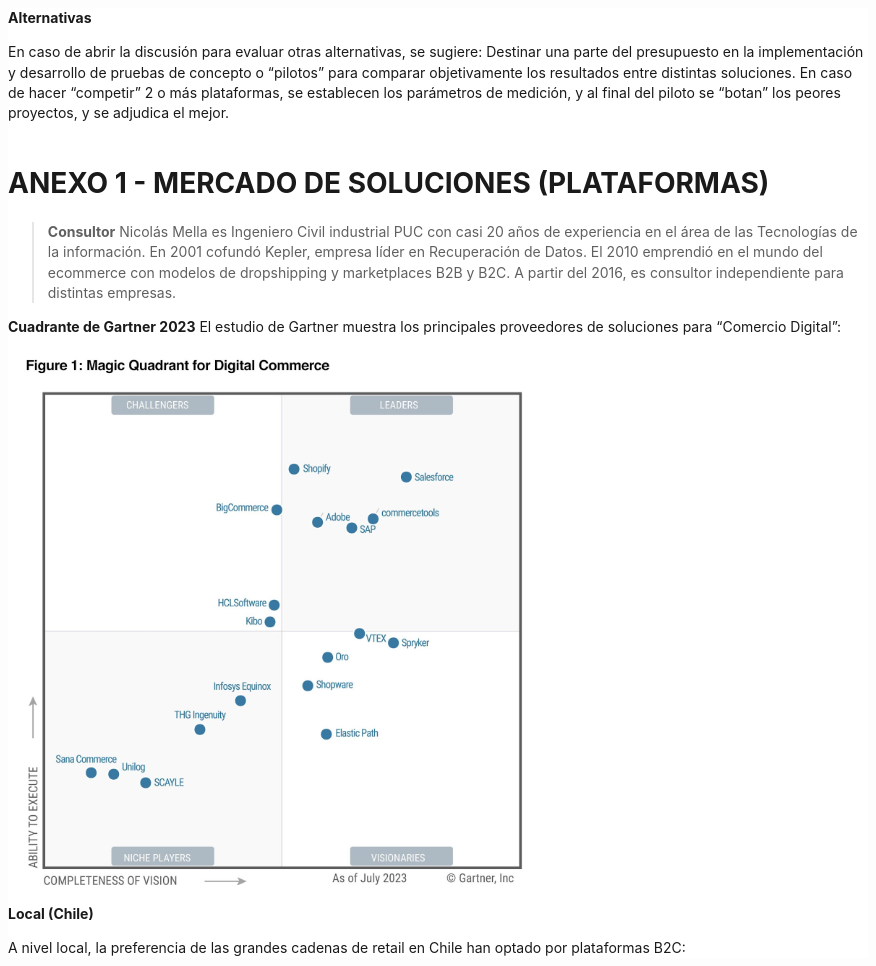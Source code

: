 

**Alternativas**

En caso de abrir la discusión para evaluar otras alternativas, se sugiere:
Destinar una parte del presupuesto en la implementación y desarrollo de pruebas de concepto o “pilotos” para comparar objetivamente los resultados entre distintas soluciones. En caso de hacer “competir” 2 o más plataformas, se establecen los parámetros de medición, y al final del piloto se “botan” los peores proyectos, y se adjudica el mejor.

# ANEXO 1 - MERCADO DE SOLUCIONES (PLATAFORMAS)
> **Consultor**
> Nicolás Mella es Ingeniero Civil industrial PUC con casi 20 años de experiencia en el área de las Tecnologías de la información. En 2001 cofundó Kepler, empresa líder en Recuperación de Datos. El 2010 emprendió en el mundo del ecommerce con modelos de dropshipping y marketplaces B2B y B2C. A partir del 2016, es consultor independiente para distintas empresas. 

**Cuadrante de Gartner 2023**
El estudio de Gartner muestra los principales proveedores de soluciones para “Comercio Digital”:

![2023-11-08_18-19.png](/images/images/2023-11-08_18-19.png)

**Local (Chile)**

A nivel local, la preferencia de las grandes cadenas de retail en Chile han optado por plataformas B2C:
